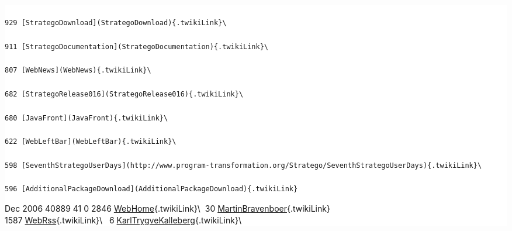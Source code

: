                                                                                                                                                                                                                                                                                                                                                  929 [StrategoDownload](StrategoDownload){.twikiLink}\                                                                                                                                              
                                                                                                                                                                                                                                                                                                                                                 911 [StrategoDocumentation](StrategoDocumentation){.twikiLink}\                                                                                                                                    
                                                                                                                                                                                                                                                                                                                                                 807 [WebNews](WebNews){.twikiLink}\                                                                                                                                                                
                                                                                                                                                                                                                                                                                                                                                 682 [StrategoRelease016](StrategoRelease016){.twikiLink}\                                                                                                                                          
                                                                                                                                                                                                                                                                                                                                                 680 [JavaFront](JavaFront){.twikiLink}\                                                                                                                                                            
                                                                                                                                                                                                                                                                                                                                                 622 [WebLeftBar](WebLeftBar){.twikiLink}\                                                                                                                                                          
                                                                                                                                                                                                                                                                                                                                                 598 [SeventhStrategoUserDays](http://www.program-transformation.org/Stratego/SeventhStrategoUserDays){.twikiLink}\                                                                                 
                                                                                                                                                                                                                                                                                                                                                 596 [AdditionalPackageDownload](AdditionalPackageDownload){.twikiLink}                                                                                                                             

  Dec 2006                                                                            40889                                                                              41                                                                                 0                                                                                    2846 [WebHome](WebHome){.twikiLink}\                                                                                                                                                                30 [MartinBravenboer](../Main/MartinBravenboer){.twikiLink}\
                                                                                                                                                                                                                                                                                                                                                 1587 [WebRss](WebRss){.twikiLink}\                                                                                                                                                                   6 [KarlTrygveKalleberg](../Main/KarlTrygveKalleberg){.twikiLink}\